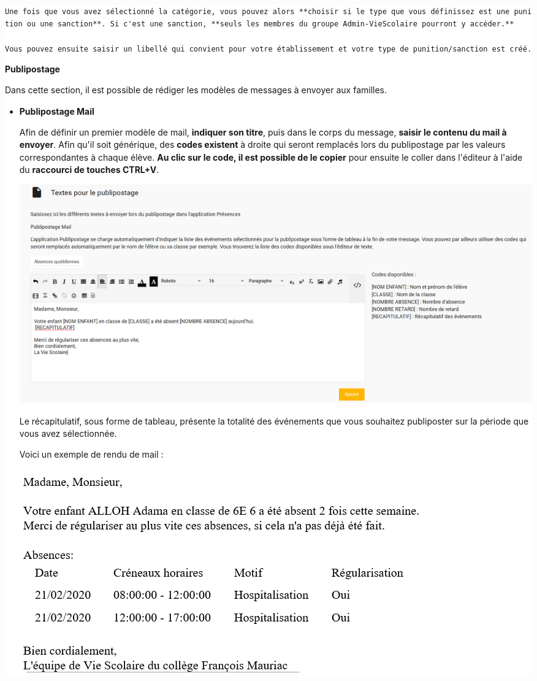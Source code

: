     Une fois que vous avez sélectionné la catégorie, vous pouvez alors **choisir si le type que vous définissez est une punition ou une sanction**. Si c'est une sanction, **seuls les membres du groupe Admin-VieScolaire pourront y accéder.**

    Vous pouvez ensuite saisir un libellé qui convient pour votre établissement et votre type de punition/sanction est créé.

**Publipostage**

Dans cette section, il est possible de rédiger les modèles de messages à envoyer aux familles.

*   **Publipostage Mail**

    Afin de définir un premier modèle de mail, **indiquer son titre**, puis dans le corps du message, **saisir le contenu du mail à envoyer**. Afin qu'il soit générique, des **codes existent** à droite qui seront remplacés lors du publipostage par les valeurs correspondantes à chaque élève. **Au clic sur le code, il est possible de le copier** pour ensuite le coller dans l'éditeur à l'aide du **raccourci de touches CTRL+V**.

    ![](<.gitbook/assets/viescolaire_3-07publipostage_mail.png>)

    Le récapitulatif, sous forme de tableau, présente la totalité des événements que vous souhaitez publiposter sur la période que vous avez sélectionnée.

    Voici un exemple de rendu de mail :

    ![](<.gitbook/assets/viescolaire_3-09publipostage_mail_result.png>)
